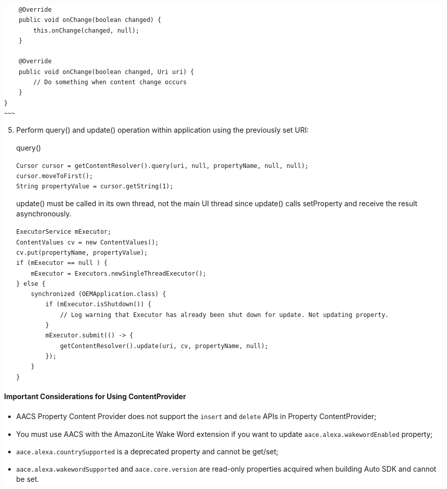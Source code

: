         @Override
        public void onChange(boolean changed) {
            this.onChange(changed, null);
        }

        @Override
        public void onChange(boolean changed, Uri uri) {
            // Do something when content change occurs
        }
    }
    ~~~

5. Perform query() and update() operation within application using the previously set URI: 

    query()

    ~~~
    Cursor cursor = getContentResolver().query(uri, null, propertyName, null, null);
    cursor.moveToFirst();
    String propertyValue = cursor.getString(1);
    ~~~

    update() must be called in its own thread, not the main UI thread since update() calls setProperty and receive the result asynchronously.

    ~~~
    ExecutorService mExecutor;
    ContentValues cv = new ContentValues();
    cv.put(propertyName, propertyValue);
    if (mExecutor == null ) {
        mExecutor = Executors.newSingleThreadExecutor();
    } else {
        synchronized (OEMApplication.class) {
            if (mExecutor.isShutdown()) {
                // Log warning that Executor has already been shut down for update. Not updating property.
            }
            mExecutor.submit(() -> {
                getContentResolver().update(uri, cv, propertyName, null);
            });
        }
    }
    ~~~

#### Important Considerations for Using ContentProvider

* AACS Property Content Provider does not support the `insert` and `delete` APIs in Property ContentProvider;

* You must use AACS with the AmazonLite Wake Word extension if you want to update `aace.alexa.wakewordEnabled` property;

* `aace.alexa.countrySupported` is a deprecated property and cannot be get/set;

* `aace.alexa.wakewordSupported` and `aace.core.version` are read-only properties acquired when building Auto SDK and cannot be set.
